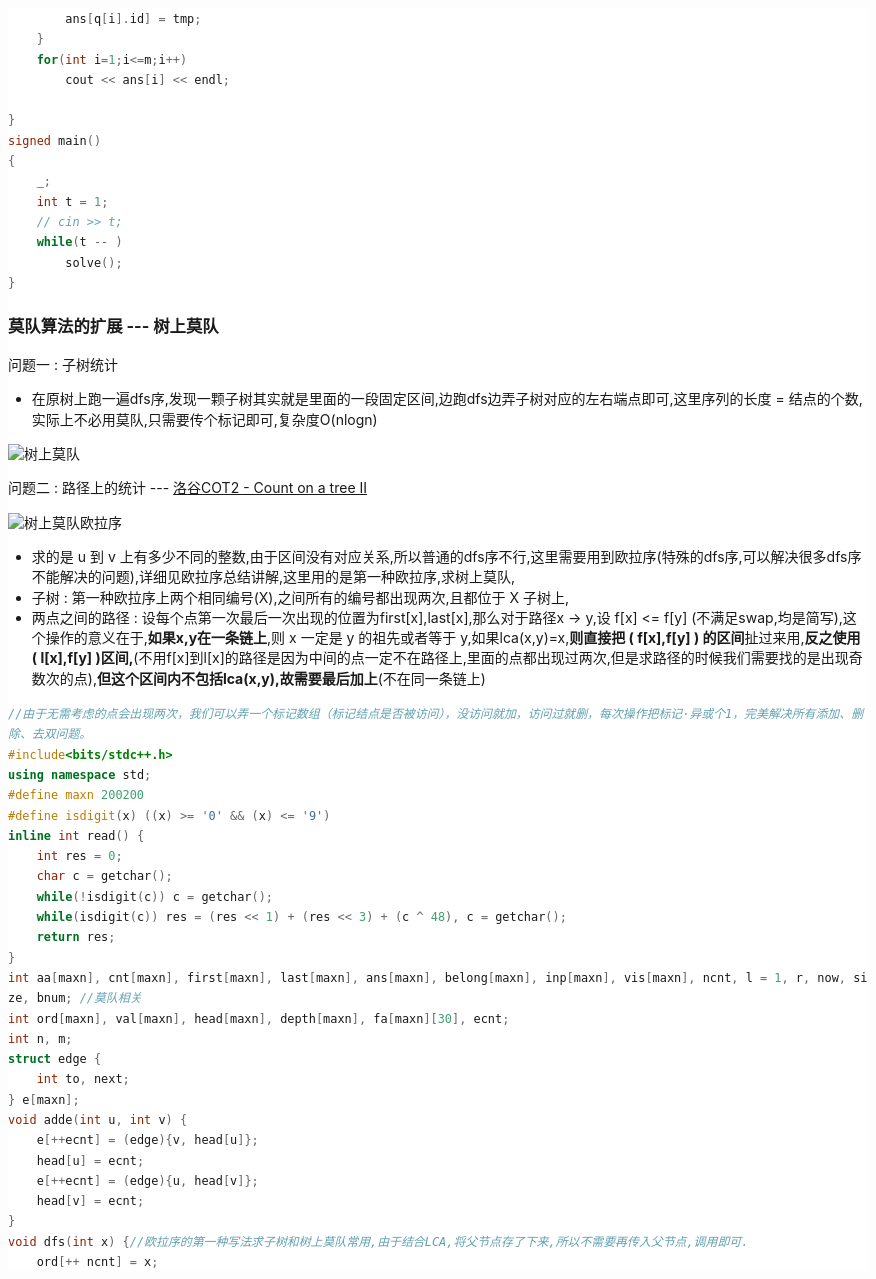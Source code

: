 ```cpp
        ans[q[i].id] = tmp;
    }
    for(int i=1;i<=m;i++)
        cout << ans[i] << endl;

}
signed main()
{
    _;
    int t = 1;
    // cin >> t;
    while(t -- )
        solve();
}
```



### 莫队算法的扩展 --- 树上莫队

问题一 : 子树统计

- 在原树上跑一遍dfs序,发现一颗子树其实就是里面的一段固定区间,边跑dfs边弄子树对应的左右端点即可,这里序列的长度 = 结点的个数,实际上不必用莫队,只需要传个标记即可,复杂度O(nlogn)

![树上莫队](图片/树上莫队.jpg)

问题二 : 路径上的统计   --- [洛谷COT2 - Count on a tree II](https://www.luogu.com.cn/problem/SP10707)

![树上莫队欧拉序](图片/树上莫队欧拉序.jpg)

- 求的是 u 到 v 上有多少不同的整数,由于区间没有对应关系,所以普通的dfs序不行,这里需要用到欧拉序(特殊的dfs序,可以解决很多dfs序不能解决的问题),详细见欧拉序总结讲解,这里用的是第一种欧拉序,求树上莫队,
- 子树 : 第一种欧拉序上两个相同编号(X),之间所有的编号都出现两次,且都位于 X 子树上,
- 两点之间的路径 : 设每个点第一次最后一次出现的位置为first[x],last[x],那么对于路径x -> y,设 f[x] <= f[y] (不满足swap,均是简写),这个操作的意义在于,**如果x,y在一条链上**,则 x 一定是 y 的祖先或者等于 y,如果lca(x,y)=x,**则直接把 ( f[x],f[y] ) 的区间**扯过来用,**反之使用 ( l[x],f[y] )区间,**(不用f[x]到l[x]的路径是因为中间的点一定不在路径上,里面的点都出现过两次,但是求路径的时候我们需要找的是出现奇数次的点),**但这个区间内不包括lca(x,y),故需要最后加上**(不在同一条链上)

```c++
//由于无需考虑的点会出现两次，我们可以弄一个标记数组（标记结点是否被访问），没访问就加，访问过就删，每次操作把标记·异或个1，完美解决所有添加、删除、去双问题。
#include<bits/stdc++.h>
using namespace std;
#define maxn 200200
#define isdigit(x) ((x) >= '0' && (x) <= '9')
inline int read() {
	int res = 0;
	char c = getchar();
	while(!isdigit(c)) c = getchar();
	while(isdigit(c)) res = (res << 1) + (res << 3) + (c ^ 48), c = getchar();
	return res;
}
int aa[maxn], cnt[maxn], first[maxn], last[maxn], ans[maxn], belong[maxn], inp[maxn], vis[maxn], ncnt, l = 1, r, now, size, bnum; //莫队相关
int ord[maxn], val[maxn], head[maxn], depth[maxn], fa[maxn][30], ecnt;
int n, m;
struct edge {
	int to, next;
} e[maxn];
void adde(int u, int v) {
	e[++ecnt] = (edge){v, head[u]};
	head[u] = ecnt;
	e[++ecnt] = (edge){u, head[v]};
	head[v] = ecnt;
}
void dfs(int x) {//欧拉序的第一种写法求子树和树上莫队常用,由于结合LCA,将父节点存了下来,所以不需要再传入父节点,调用即可.
	ord[++ ncnt] = x;
```